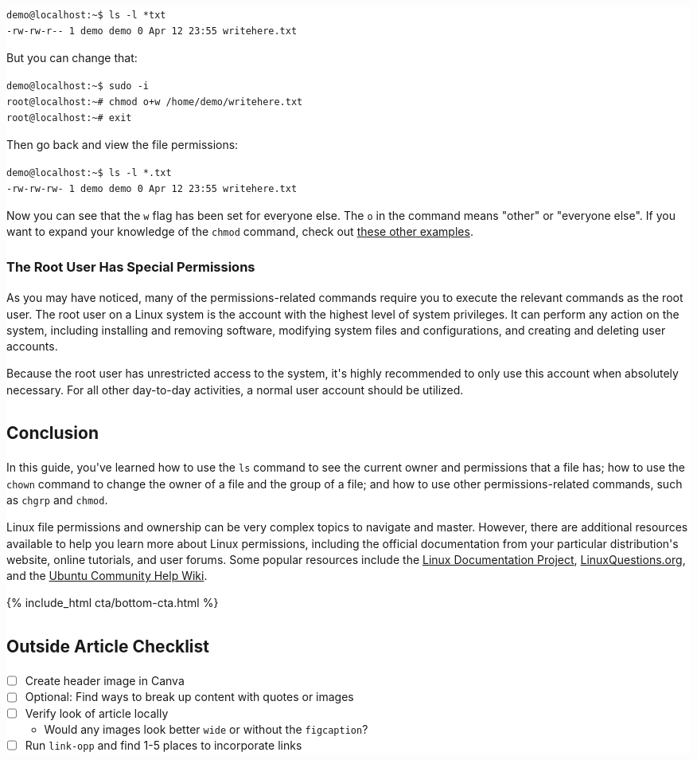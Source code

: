 ~~~
demo@localhost:~$ ls -l *txt
-rw-rw-r-- 1 demo demo 0 Apr 12 23:55 writehere.txt
~~~

But you can change that:

~~~
demo@localhost:~$ sudo -i
root@localhost:~# chmod o+w /home/demo/writehere.txt
root@localhost:~# exit
~~~

Then go back and view the file permissions:

~~~
demo@localhost:~$ ls -l *.txt
-rw-rw-rw- 1 demo demo 0 Apr 12 23:55 writehere.txt
~~~

Now you can see that the `w` flag has been set for everyone else. The `o` in the command means "other" or "everyone else". If you want to expand your knowledge of the `chmod` command, check out [these other examples](https://www.computerhope.com/unix/uchmod.htm).

### The Root User Has Special Permissions

As you may have noticed, many of the permissions-related commands require you to execute the relevant commands as the root user. The root user on a Linux system is the account with the highest level of system privileges. It can perform any action on the system, including installing and removing software, modifying system files and configurations, and creating and deleting user accounts.

Because the root user has unrestricted access to the system, it's highly recommended to only use this account when absolutely necessary. For all other day-to-day activities, a normal user account should be utilized.

## Conclusion

In this guide, you've learned how to use the `ls` command to see the current owner and permissions that a file has; how to use the `chown` command to change the owner of a file and the group of a file; and how to use other permissions-related commands, such as `chgrp` and `chmod`.

Linux file permissions and ownership can be very complex topics to navigate and master. However, there are additional resources available to help you learn more about Linux permissions, including the official documentation from your particular distribution's website, online tutorials, and user forums. Some popular resources include the [Linux Documentation Project](https://tldp.org), [LinuxQuestions.org](https://www.linuxquestions.org), and the [Ubuntu Community Help Wiki](https://help.ubuntu.com/community/CommunityHelpWiki).

{% include_html cta/bottom-cta.html %}

## Outside Article Checklist

* [ ] Create header image in Canva
* [ ] Optional: Find ways to break up content with quotes or images
* [ ] Verify look of article locally
  * Would any images look better `wide` or without the `figcaption`?
* [ ] Run `link-opp` and find 1-5 places to incorporate links
